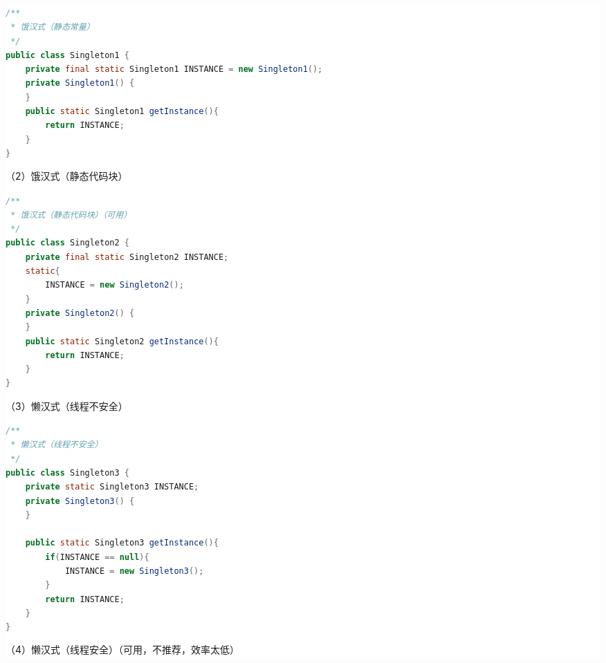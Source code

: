 ```java
/**
 * 饿汉式（静态常量）
 */
public class Singleton1 {
    private final static Singleton1 INSTANCE = new Singleton1();
    private Singleton1() {
    }
    public static Singleton1 getInstance(){
        return INSTANCE;
    }
}
```

（2）饿汉式（静态代码块）

```java
/**
 * 饿汉式（静态代码块）（可用）
 */
public class Singleton2 {
    private final static Singleton2 INSTANCE;
    static{
        INSTANCE = new Singleton2();
    }
    private Singleton2() {
    }
    public static Singleton2 getInstance(){
        return INSTANCE;
    }
}
```

（3）懒汉式（线程不安全）

```java
/**
 * 懒汉式（线程不安全）
 */
public class Singleton3 {
    private static Singleton3 INSTANCE;
    private Singleton3() {
    }

    public static Singleton3 getInstance(){
        if(INSTANCE == null){
            INSTANCE = new Singleton3();
        }
        return INSTANCE;
    }
}
```

（4）懒汉式（线程安全）（可用，不推荐，效率太低）
